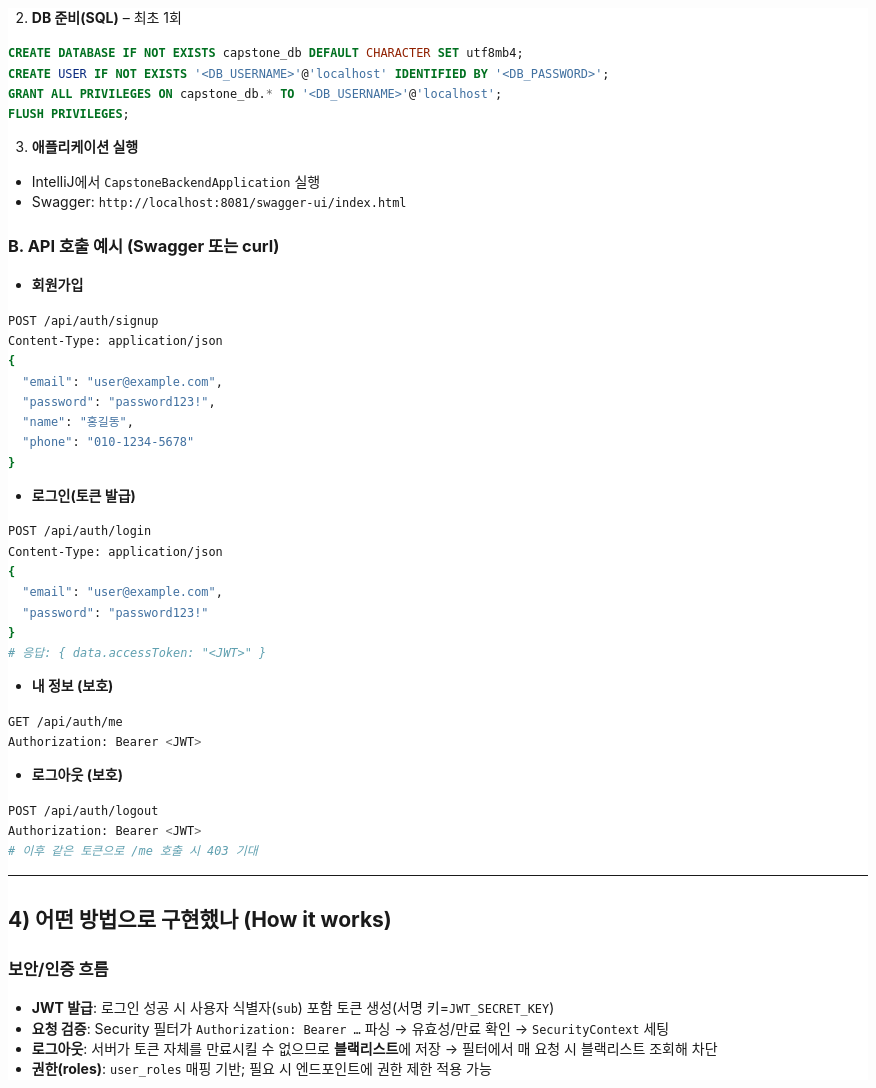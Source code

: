 2) **DB 준비(SQL)** – 최초 1회
```sql
CREATE DATABASE IF NOT EXISTS capstone_db DEFAULT CHARACTER SET utf8mb4;
CREATE USER IF NOT EXISTS '<DB_USERNAME>'@'localhost' IDENTIFIED BY '<DB_PASSWORD>';
GRANT ALL PRIVILEGES ON capstone_db.* TO '<DB_USERNAME>'@'localhost';
FLUSH PRIVILEGES;
```

3) **애플리케이션 실행**
- IntelliJ에서 `CapstoneBackendApplication` 실행
- Swagger: `http://localhost:8081/swagger-ui/index.html`

### B. API 호출 예시 (Swagger 또는 curl)
- **회원가입**
```bash
POST /api/auth/signup
Content-Type: application/json
{
  "email": "user@example.com",
  "password": "password123!",
  "name": "홍길동",
  "phone": "010-1234-5678"
}
```
- **로그인(토큰 발급)**
```bash
POST /api/auth/login
Content-Type: application/json
{
  "email": "user@example.com",
  "password": "password123!"
}
# 응답: { data.accessToken: "<JWT>" }
```
- **내 정보 (보호)**
```bash
GET /api/auth/me
Authorization: Bearer <JWT>
```
- **로그아웃 (보호)**
```bash
POST /api/auth/logout
Authorization: Bearer <JWT>
# 이후 같은 토큰으로 /me 호출 시 403 기대
```

---

## 4) 어떤 방법으로 구현했나 (How it works)
### 보안/인증 흐름
- **JWT 발급**: 로그인 성공 시 사용자 식별자(`sub`) 포함 토큰 생성(서명 키=`JWT_SECRET_KEY`)
- **요청 검증**: Security 필터가 `Authorization: Bearer …` 파싱 → 유효성/만료 확인 → `SecurityContext` 세팅
- **로그아웃**: 서버가 토큰 자체를 만료시킬 수 없으므로 **블랙리스트**에 저장 → 필터에서 매 요청 시 블랙리스트 조회해 차단
- **권한(roles)**: `user_roles` 매핑 기반; 필요 시 엔드포인트에 권한 제한 적용 가능
